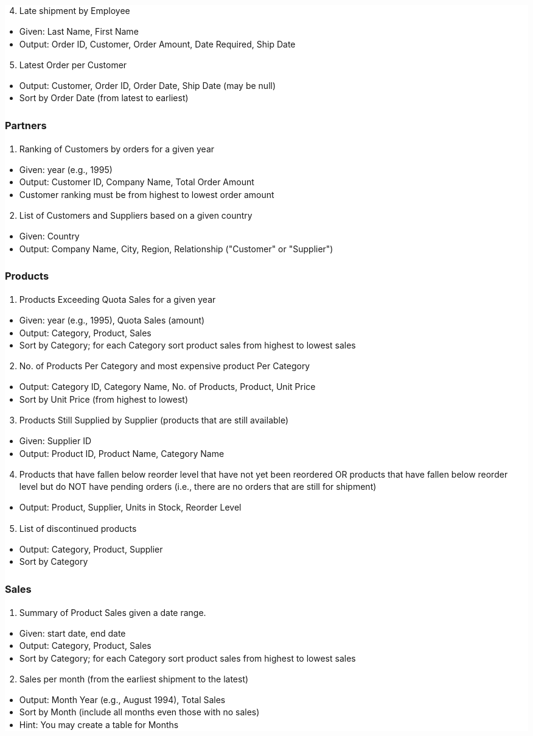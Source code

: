 4. Late shipment by Employee
  * Given: Last Name, First Name
  * Output: Order ID, Customer, Order Amount, Date Required, Ship Date

5. Latest Order per Customer
  * Output: Customer, Order ID, Order Date, Ship Date (may be null)
  * Sort by Order Date (from latest to earliest)

### Partners

1. Ranking of Customers by orders for a given year
  * Given: year (e.g., 1995)
  * Output: Customer ID, Company Name, Total Order Amount
  * Customer ranking must be from highest to lowest order amount

2. List of Customers and Suppliers based on a given country
  * Given: Country
  * Output: Company Name, City, Region, Relationship ("Customer" or "Supplier")

### Products

1. Products Exceeding Quota Sales for a given year
  * Given: year (e.g., 1995), Quota Sales (amount)
  * Output: Category, Product, Sales
  * Sort by Category; for each Category sort product sales from highest to
    lowest sales

2. No. of Products Per Category and most expensive product Per Category
  * Output: Category ID, Category Name, No. of Products, Product, Unit Price
  * Sort by Unit Price (from highest to lowest)

3. Products Still Supplied by Supplier (products that are still available)
  * Given: Supplier ID
  * Output: Product ID, Product Name, Category Name

4. Products that have fallen below reorder level that have not yet been
reordered OR products that have fallen below reorder level but do NOT have
pending orders (i.e., there are no orders that are still for shipment)
  * Output: Product, Supplier, Units in Stock, Reorder Level

5. List of discontinued products
  * Output: Category, Product, Supplier
  * Sort by Category

### Sales

1. Summary of Product Sales given a date range.
  * Given: start date, end date
  * Output: Category, Product, Sales
  * Sort by Category; for each Category sort product sales from highest to
    lowest sales

2. Sales per month (from the earliest shipment to the latest)
  * Output: Month Year (e.g., August 1994), Total Sales
  * Sort by Month (include all months even those with no sales)
  * Hint: You may create a table for Months
